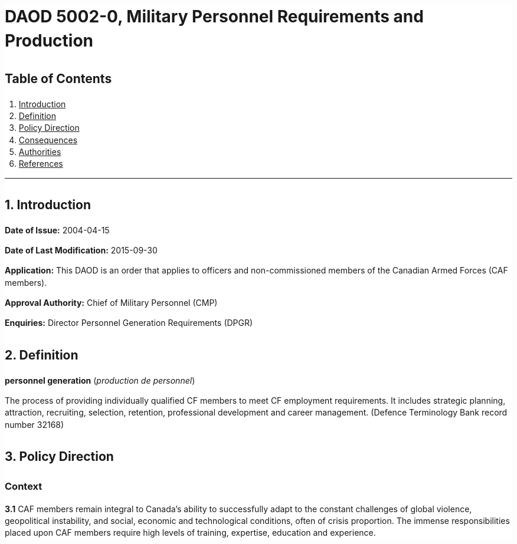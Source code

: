 DAOD 5002-0, Military Personnel Requirements and Production
===========================================================

Table of Contents
-----------------

1.  [Introduction](https://www.canada.ca/en/department-national-defence/corporate/policies-standards/defence-administrative-orders-directives/5000-series/5002/5002-0-military-personnel-requirements-and-production.html#int)
2.  [Definition](https://www.canada.ca/en/department-national-defence/corporate/policies-standards/defence-administrative-orders-directives/5000-series/5002/5002-0-military-personnel-requirements-and-production.html#def)
3.  [Policy Direction](https://www.canada.ca/en/department-national-defence/corporate/policies-standards/defence-administrative-orders-directives/5000-series/5002/5002-0-military-personnel-requirements-and-production.html#pd)
4.  [Consequences](https://www.canada.ca/en/department-national-defence/corporate/policies-standards/defence-administrative-orders-directives/5000-series/5002/5002-0-military-personnel-requirements-and-production.html#con)
5.  [Authorities](https://www.canada.ca/en/department-national-defence/corporate/policies-standards/defence-administrative-orders-directives/5000-series/5002/5002-0-military-personnel-requirements-and-production.html#aut)
6.  [References](https://www.canada.ca/en/department-national-defence/corporate/policies-standards/defence-administrative-orders-directives/5000-series/5002/5002-0-military-personnel-requirements-and-production.html#ref)

* * *

1\. Introduction
----------------

**Date of Issue:** 2004-04-15

**Date of Last Modification:** 2015-09-30

**Application:** This DAOD is an order that applies to officers and non-commissioned members of the Canadian Armed Forces (CAF members).

**Approval Authority:** Chief of Military Personnel (CMP)

**Enquiries:** Director Personnel Generation Requirements (DPGR)

2\. Definition
--------------

**personnel generation** (_production de personnel_)

The process of providing individually qualified CF members to meet CF employment requirements. It includes strategic planning, attraction, recruiting, selection, retention, professional development and career management. (Defence Terminology Bank record number 32168)

3\. Policy Direction
--------------------

### Context

**3.1** CAF members remain integral to Canada’s ability to successfully adapt to the constant challenges of global violence, geopolitical instability, and social, economic and technological conditions, often of crisis proportion. The immense responsibilities placed upon CAF members require high levels of training, expertise, education and experience.
